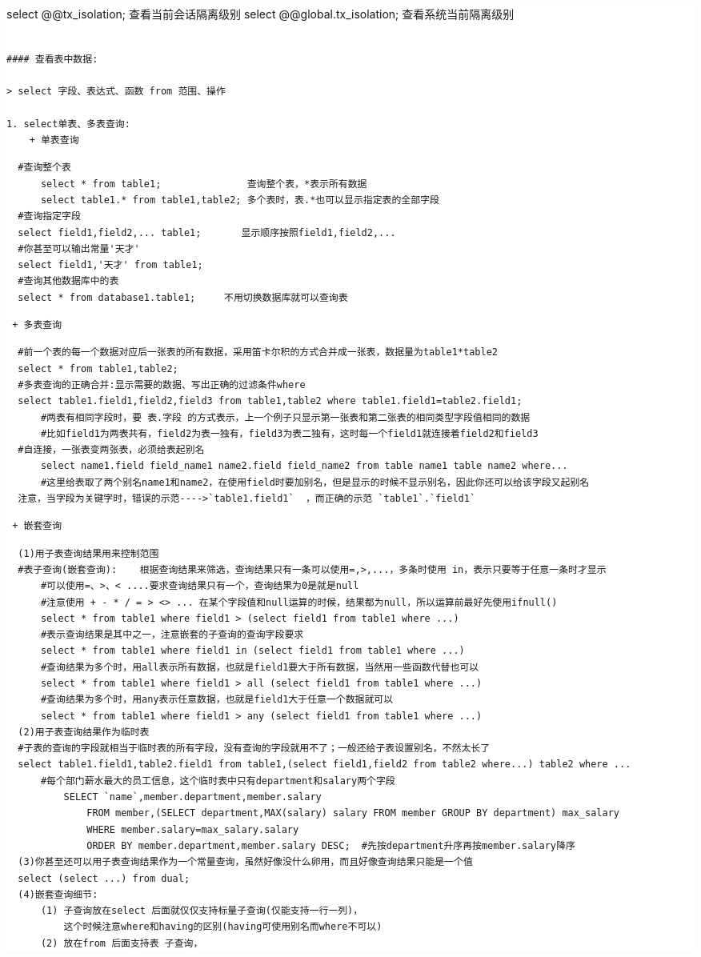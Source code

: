 ~~~

~~~
  select @@tx_isolation;          查看当前会话隔离级别
  select @@global.tx_isolation;   查看系统当前隔离级别
~~~

#### 查看表中数据:

> select 字段、表达式、函数 from 范围、操作

1. select单表、多表查询:
    + 单表查询
   ~~~
      #查询整个表
          select * from table1;               查询整个表，*表示所有数据
          select table1.* from table1,table2; 多个表时，表.*也可以显示指定表的全部字段
      #查询指定字段
      select field1,field2,... table1;       显示顺序按照field1,field2,...
      #你甚至可以输出常量'天才'
      select field1,'天才' from table1;
      #查询其他数据库中的表
      select * from database1.table1;     不用切换数据库就可以查询表
   ~~~
    + 多表查询
   ~~~
      #前一个表的每一个数据对应后一张表的所有数据，采用笛卡尔积的方式合并成一张表，数据量为table1*table2
      select * from table1,table2;
      #多表查询的正确合并:显示需要的数据、写出正确的过滤条件where
      select table1.field1,field2,field3 from table1,table2 where table1.field1=table2.field1;
          #两表有相同字段时，要 表.字段 的方式表示，上一个例子只显示第一张表和第二张表的相同类型字段值相同的数据
          #比如field1为两表共有，field2为表一独有，field3为表二独有，这时每一个field1就连接着field2和field3
      #自连接，一张表变两张表，必须给表起别名
          select name1.field field_name1 name2.field field_name2 from table name1 table name2 where...
          #这里给表取了两个别名name1和name2，在使用field时要加别名，但是显示的时候不显示别名，因此你还可以给该字段又起别名
      注意，当字段为关键字时，错误的示范---->`table1.field1`  ，而正确的示范 `table1`.`field1`
   ~~~
    + 嵌套查询
   ~~~
      (1)用子表查询结果用来控制范围
      #表子查询(嵌套查询):    根据查询结果来筛选，查询结果只有一条可以使用=,>,...，多条时使用 in，表示只要等于任意一条时才显示
          #可以使用=、>、< ....要求查询结果只有一个，查询结果为0是就是null
          #注意使用 + - * / = > <> ... 在某个字段值和null运算的时候，结果都为null，所以运算前最好先使用ifnull()
          select * from table1 where field1 > (select field1 from table1 where ...)
          #表示查询结果是其中之一，注意嵌套的子查询的查询字段要求
          select * from table1 where field1 in (select field1 from table1 where ...)
          #查询结果为多个时，用all表示所有数据，也就是field1要大于所有数据，当然用一些函数代替也可以
          select * from table1 where field1 > all (select field1 from table1 where ...)
          #查询结果为多个时，用any表示任意数据，也就是field1大于任意一个数据就可以
          select * from table1 where field1 > any (select field1 from table1 where ...)
      (2)用子表查询结果作为临时表
      #子表的查询的字段就相当于临时表的所有字段，没有查询的字段就用不了；一般还给子表设置别名，不然太长了
      select table1.field1,table2.field1 from table1,(select field1,field2 from table2 where...) table2 where ...
          #每个部门薪水最大的员工信息，这个临时表中只有department和salary两个字段
              SELECT `name`,member.department,member.salary
                  FROM member,(SELECT department,MAX(salary) salary FROM member GROUP BY department) max_salary
                  WHERE member.salary=max_salary.salary
                  ORDER BY member.department,member.salary DESC;  #先按department升序再按member.salary降序
      (3)你甚至还可以用子表查询结果作为一个常量查询，虽然好像没什么卵用，而且好像查询结果只能是一个值
      select (select ...) from dual;
      (4)嵌套查询细节:
          (1) 子查询放在select 后面就仅仅支持标量子查询(仅能支持一行一列)，
              这个时候注意where和having的区别(having可使用别名而where不可以)
          (2) 放在from 后面支持表 子查询，